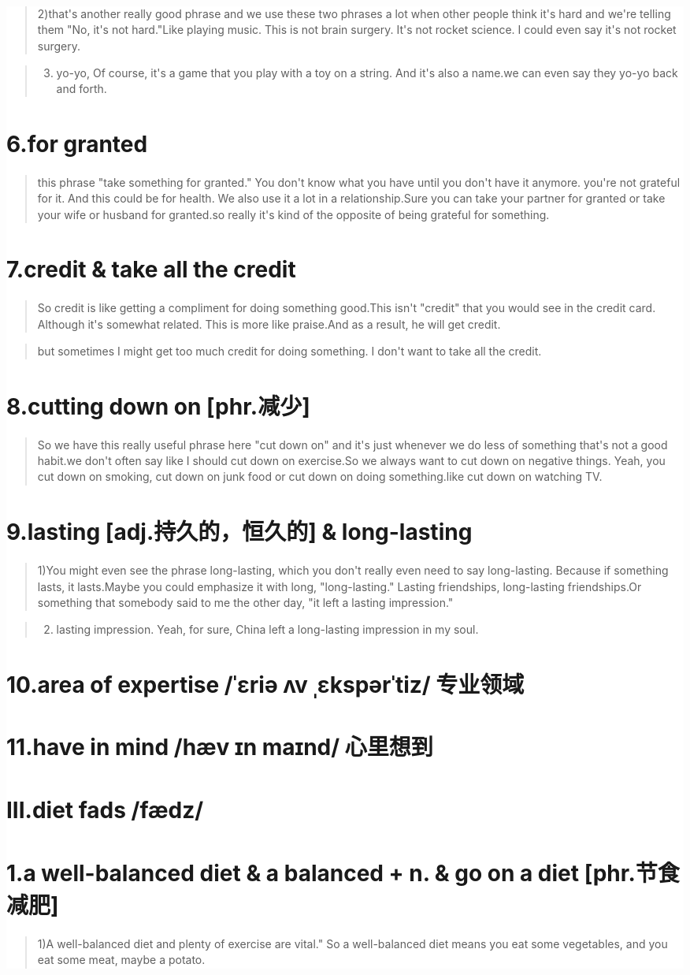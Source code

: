 > 2)that's another really good phrase and we use these two phrases a lot when other people think it's hard and we're telling them "No, it's not hard."Like playing music. This is not brain surgery. It's not rocket science. I could even say it's not rocket surgery.

> 3) yo-yo, Of course, it's a game that you play with a toy on a string. And it's also a name.we can even say they yo-yo back and forth.

# 6.for granted 
> this phrase "take something for granted." You don't know what you have until you don't have it anymore. you're not grateful for it. And this could be for health. We also use it a lot in a relationship.Sure you can take your partner for granted or take your wife or husband for granted.so really it's kind of the opposite of being grateful for something.

# 7.credit & take all the credit
> So credit is like getting a compliment for doing something good.This isn't "credit" that you would see in the credit card. Although it's somewhat related. This is more like praise.And as a result, he will get credit.

> but sometimes I might get too much credit for doing something. I don't want to take all the credit.

# 8.cutting down on [phr.减少]
> So we have this really useful phrase here "cut down on" and it's just whenever we do less of something that's not a good habit.we don't often say like I should cut down on exercise.So we always want to cut down on negative things. Yeah, you cut down on smoking, cut down on junk food or cut down on doing something.like cut down on watching TV.

# 9.lasting [adj.持久的，恒久的] & long-lasting 
> 1)You might even see the phrase long-lasting, which you don't really even need to say long-lasting. Because if something lasts, it lasts.Maybe you could emphasize it with long, "long-lasting." Lasting friendships, long-lasting friendships.Or something that somebody said to me the other day, "it left a lasting impression."

> 2) lasting impression. Yeah, for sure, China left a long-lasting impression in my soul.

# 10.area of expertise /ˈɛriə ʌv ˌɛkspərˈtiz/ 专业领域

# 11.have in mind /hæv ɪn maɪnd/ 心里想到

# III.diet fads /fædz/ 
# 1.a well-balanced diet & a balanced + n. & go on a diet [phr.节食减肥]
> 1)A well-balanced diet and plenty of exercise are vital." So a well-balanced diet means you eat some vegetables, and you eat some meat, maybe a potato.

